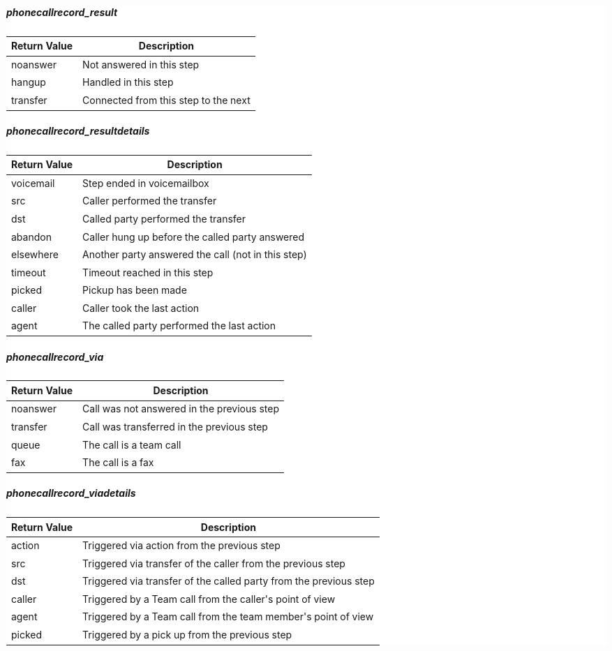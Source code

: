 ##### phonecallrecord_result

| Return Value | Description |
| ------------ | ------------ |
| noanswer | Not answered in this step |
| hangup | Handled in this step |
| transfer | Connected from this step to the next |


##### phonecallrecord_resultdetails

| Return Value | Description |
| ------------ | ------------ |
| voicemail | Step ended in voicemailbox |
| src | Caller performed the transfer |
| dst | Called party performed the transfer |
| abandon | Caller hung up before the called party answered |
| elsewhere | Another party answered the call (not in this step) |
| timeout | Timeout reached in this step |
| picked | Pickup has been made |
| caller | Caller took the last action |
| agent | The called party performed the last action |


##### phonecallrecord_via

| Return Value | Description |
| ------------ | ------------ |
| noanswer | Call was not answered in the previous step |
| transfer | Call was transferred in the previous step  |
| queue | The call is a team call |
| fax | The call is a fax |


##### phonecallrecord_viadetails

| Return Value | Description |
| ------------ | ------------ |
| action | Triggered via action from the previous step |
| src | Triggered via transfer of the caller from the previous step |
| dst | Triggered via transfer of the called party from the previous step |
| caller | Triggered by a Team call from the caller's point of view |
| agent | Triggered by a Team call from the team member's point of view |
| picked | Triggered by a pick up from the previous step |